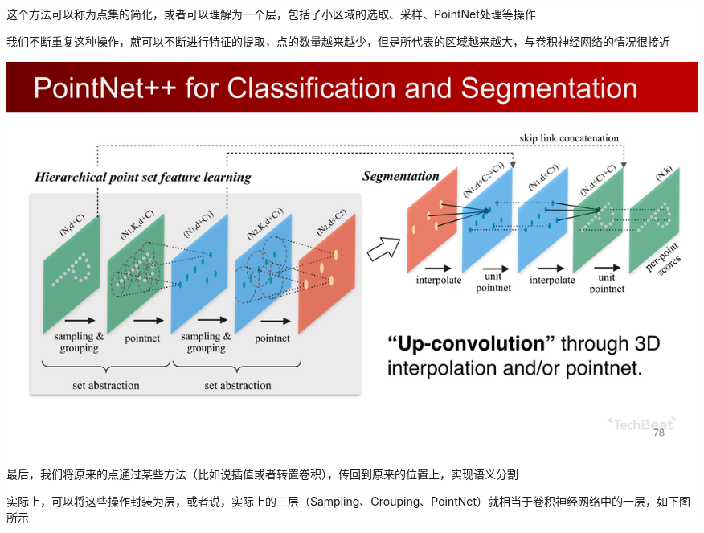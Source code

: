 
这个方法可以称为点集的简化，或者可以理解为一个层，包括了小区域的选取、采样、PointNet处理等操作

我们不断重复这种操作，就可以不断进行特征的提取，点的数量越来越少，但是所代表的区域越来越大，与卷积神经网络的情况很接近

![62](./assets/62-1685091996543-39.jpg)

最后，我们将原来的点通过某些方法（比如说插值或者转置卷积），传回到原来的位置上，实现语义分割

实际上，可以将这些操作封装为层，或者说，实际上的三层（Sampling、Grouping、PointNet）就相当于卷积神经网络中的一层，如下图所示
